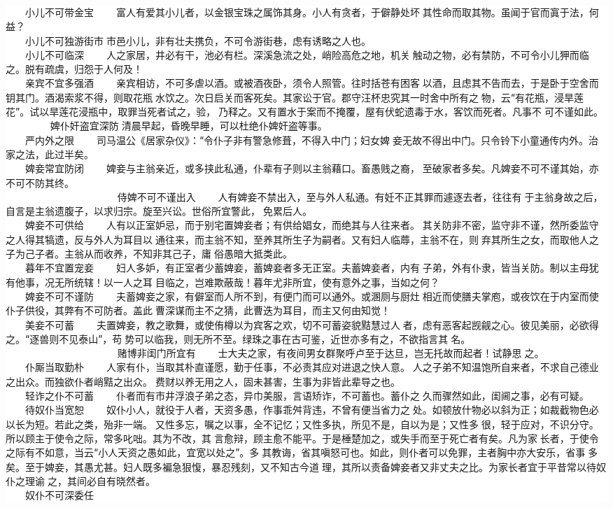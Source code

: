 　　小儿不可带金宝 
　　富人有爱其小儿者，以金银宝珠之属饰其身。小人有贪者，于僻静处坏 其性命而取其物。虽闻于官而寘于法，何益？  
　　小儿不可独游街市 市邑小儿，非有壮夫携负，不可令游街巷，虑有诱略之人也。   
　　小儿不可临深 
　　人之家居，井必有干，池必有栏。深溪急流之处，峭险高危之地，机关 触动之物，必有禁防，不可令小儿狎而临之。脱有疏虞，归怨于人何及！  
　　亲宾不宜多强酒 
　　亲宾相访，不可多虐以酒。或被酒夜卧，须令人照管。往时括苍有困客 以酒，且虑其不告而去，于是卧于空舍而钥其门。酒渴索浆不得，则取花瓶 水饮之。次日启关而客死矣。其家讼于官。郡守汪杯忠究其一时舍中所有之 物，云“有花瓶，浸旱莲花”。试以旱莲花浸瓶中，取罪当死者试之，验， 乃释之。又有置水于案而不掩覆，屋有伏蛇遗毒于水，客饮而死者。凡事不 可不谨如此。   
　　
　　  婢仆奸盗宜深防 清晨早起，昏晚早睡，可以杜绝仆婢奸盗等事。   
　　严内外之限 
　　司马温公《居家杂仪》：“令仆子非有警急修葺，不得入中门；妇女婢 妾无故不得出中门。只令铃下小童通传内外。治家之法，此过半矣。  
　　婢妾常宜防闭 
　　婢妾与主翁亲近，或多挟此私通，仆辈有子则以主翁藉口。畜愚贱之裔， 至破家者多矣。凡婢妾不可不谨其始，亦不可不防其终。   
　　
　　
　　
　　
　　  侍婢不可不谨出入 
　　人有婢妾不禁出入，至与外人私通。有妊不正其罪而遽逐去者，往往有 于主翁身故之后，自言是主翁遗腹子，以求归宗。旋至兴讼。世俗所宜警此， 免累后人。  
　　婢妾不可供给 
　　人有以正室妒忌，而于别宅置婢妾者；有供给娼女，而绝其与人往来者。 其关防非不密，监守非不谨，然所委监守之人得其犒遗，反与外人为耳目以 通往来，而主翁不知，至养其所生子为嗣者。又有妇人临蓐，主翁不在，则 弃其所生之女，而取他人之子为己子者。主翁从而收养，不知非其己子，庸 俗愚暗大抵类此。  
　　暮年不宜置宠妾 
　　妇人多妒，有正室者少蓄婢妾，蓄婢妾者多无正室。夫蓄婢妾者，内有 子弟，外有仆隶，皆当关防。制以主母犹有他事，况无所统辖！以一人之耳 目临之，岂难欺蔽哉！暮年尤非所宜，使有意外之事，当如之何？  
　　婢妾不可不谨防 
　　夫蓄婢妾之家，有僻室而人所不到，有便门而可以通外。或溷厕与厨灶 相近而使膳夫掌庖，或夜饮在于内室而使仆子供役，其弊有不可防者。盖此 曹深谋而主不之猜，此曹迭为耳目，而主又何由知觉！   
　　美妾不可蓄 
　　夫置婢妾，教之歌舞，或使侑樽以为宾客之欢，切不可蓄姿貌黠慧过人 者，虑有恶客起觊觎之心。彼见美丽，必欲得之。“逐兽则不见泰山”，苟 势可以临我，则无所不至。绿珠之事在古可鉴，近世亦多有之，不欲指言其 名。   
　　
　　
　　
　　
　　   赌博非闺门所宜有 
　　士大夫之家，有夜间男女群聚呼卢至于达旦，岂无托故而起者！试静思 之。  
　　仆厮当取勤朴 
　　人家有仆，当取其朴直谨愿，勤于任事，不必责其应对进退之快人意。 人之子弟不知温饱所自来者，不求自己德业之出众。而独欲仆者峭黠之出众。 费财以养无用之人，固未甚害，生事为非皆此辈导之也。  
　　轻诈之仆不可蓄 
　　仆者而有市井浮浪子弟之态，异巾美服，言语矫诈，不可蓄也。蓄仆之 久而骤然如此，闺阃之事，必有可疑。  
　　待奴仆当宽恕 
　　奴仆小人，就役于人者，天资多愚，作事乖舛背违，不曾有便当省力之 处。如顿放什物必以斜为正；如裁截物色必以长为短。若此之类，殆非一端。 又性多忘，嘱之以事，全不记忆；又性多执，所见不是，自以为是；又性多 很，轻于应对，不识分守。所以顾主于使令之际，常多叱咄。其为不改，其 言愈辩，顾主愈不能平。于是棰楚加之，或失手而至于死亡者有矣。凡为家 长者，于使令之际有不如意，当云“小人天资之愚如此，宜宽以处之”。多 其教诲，省其嗔怒可也。如此，则仆者可以免罪，主者胸中亦大安乐，省事 多矣。至于婢妾，其愚尤甚。妇人既多褊急狠愎，暴忍残刻，又不知古今道 理，其所以责备婢妾者又非丈夫之比。为家长者宜于平昔常以待奴仆之理谕 之，其间必自有晓然者。  
　　奴仆不可深委任 

